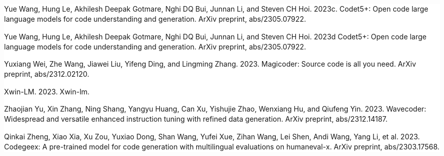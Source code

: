 Yue Wang, Hung Le, Akhilesh Deepak Gotmare, Nghi DQ Bui, Junnan Li, and Steven CH Hoi. 2023c. Codet5+: Open code large language models for code understanding and generation. ArXiv preprint, abs/2305.07922.

Yue Wang, Hung Le, Akhilesh Deepak Gotmare, Nghi DQ Bui, Junnan Li, and Steven CH Hoi. 2023d Codet5+: Open code large language models for code understanding and generation. ArXiv preprint, $\mathrm{abs} / 2305.07922$.

Yuxiang Wei, Zhe Wang, Jiawei Liu, Yifeng Ding, and Lingming Zhang. 2023. Magicoder: Source code is all you need. ArXiv preprint, abs/2312.02120.

Xwin-LM. 2023. Xwin-lm.

Zhaojian Yu, Xin Zhang, Ning Shang, Yangyu Huang, Can Xu, Yishujie Zhao, Wenxiang Hu, and Qiufeng Yin. 2023. Wavecoder: Widespread and versatile enhanced instruction tuning with refined data generation. ArXiv preprint, abs/2312.14187.

Qinkai Zheng, Xiao Xia, Xu Zou, Yuxiao Dong, Shan Wang, Yufei Xue, Zihan Wang, Lei Shen, Andi Wang, Yang Li, et al. 2023. Codegeex: A pre-trained model for code generation with multilingual evaluations on humaneval-x. ArXiv preprint, abs/2303.17568.
